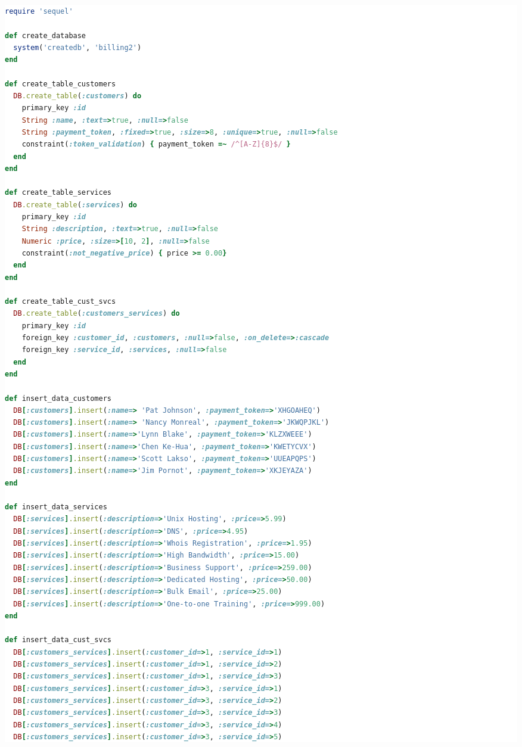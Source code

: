 ```sql
```

```ruby
require 'sequel'

def create_database
  system('createdb', 'billing2')
end

def create_table_customers
  DB.create_table(:customers) do
    primary_key :id
    String :name, :text=>true, :null=>false
    String :payment_token, :fixed=>true, :size=>8, :unique=>true, :null=>false
    constraint(:token_validation) { payment_token =~ /^[A-Z]{8}$/ }
  end
end

def create_table_services
  DB.create_table(:services) do
    primary_key :id
    String :description, :text=>true, :null=>false
    Numeric :price, :size=>[10, 2], :null=>false
    constraint(:not_negative_price) { price >= 0.00}
  end
end

def create_table_cust_svcs
  DB.create_table(:customers_services) do
    primary_key :id
    foreign_key :customer_id, :customers, :null=>false, :on_delete=>:cascade
    foreign_key :service_id, :services, :null=>false
  end
end

def insert_data_customers 
  DB[:customers].insert(:name=> 'Pat Johnson', :payment_token=>'XHGOAHEQ')
  DB[:customers].insert(:name=> 'Nancy Monreal', :payment_token=>'JKWQPJKL')
  DB[:customers].insert(:name=>'Lynn Blake', :payment_token=>'KLZXWEEE')
  DB[:customers].insert(:name=>'Chen Ke-Hua', :payment_token=>'KWETYCVX')
  DB[:customers].insert(:name=>'Scott Lakso', :payment_token=>'UUEAPQPS')
  DB[:customers].insert(:name=>'Jim Pornot', :payment_token=>'XKJEYAZA')
end

def insert_data_services
  DB[:services].insert(:description=>'Unix Hosting', :price=>5.99)
  DB[:services].insert(:description=>'DNS', :price=>4.95)
  DB[:services].insert(:description=>'Whois Registration', :price=>1.95)
  DB[:services].insert(:description=>'High Bandwidth', :price=>15.00)
  DB[:services].insert(:description=>'Business Support', :price=>259.00)
  DB[:services].insert(:description=>'Dedicated Hosting', :price=>50.00)
  DB[:services].insert(:description=>'Bulk Email', :price=>25.00)
  DB[:services].insert(:description=>'One-to-one Training', :price=>999.00)
end

def insert_data_cust_svcs
  DB[:customers_services].insert(:customer_id=>1, :service_id=>1)
  DB[:customers_services].insert(:customer_id=>1, :service_id=>2)
  DB[:customers_services].insert(:customer_id=>1, :service_id=>3)
  DB[:customers_services].insert(:customer_id=>3, :service_id=>1)
  DB[:customers_services].insert(:customer_id=>3, :service_id=>2)
  DB[:customers_services].insert(:customer_id=>3, :service_id=>3)
  DB[:customers_services].insert(:customer_id=>3, :service_id=>4)
  DB[:customers_services].insert(:customer_id=>3, :service_id=>5)
```